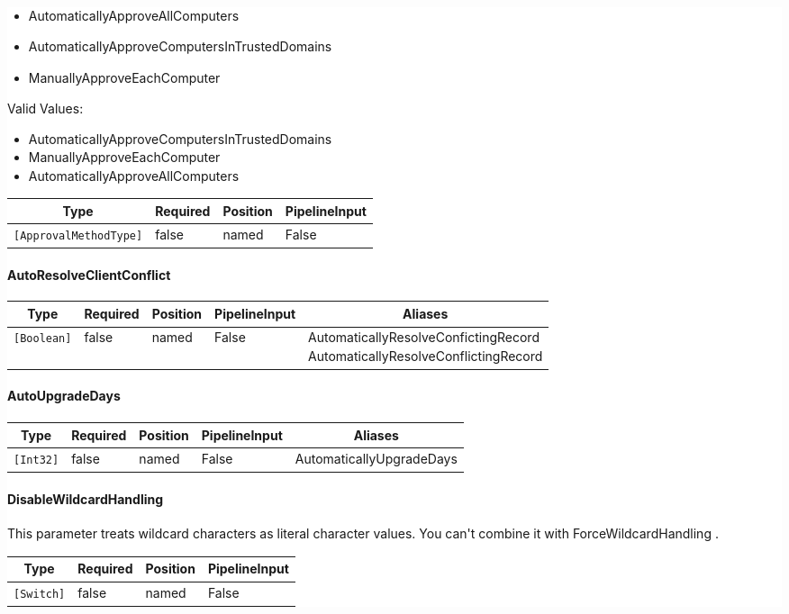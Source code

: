 
* AutomaticallyApproveAllComputers


* AutomaticallyApproveComputersInTrustedDomains


* ManuallyApproveEachComputer



Valid Values:

* AutomaticallyApproveComputersInTrustedDomains
* ManuallyApproveEachComputer
* AutomaticallyApproveAllComputers






|Type                  |Required|Position|PipelineInput|
|----------------------|--------|--------|-------------|
|`[ApprovalMethodType]`|false   |named   |False        |



#### **AutoResolveClientConflict**








|Type       |Required|Position|PipelineInput|Aliases                                                                       |
|-----------|--------|--------|-------------|------------------------------------------------------------------------------|
|`[Boolean]`|false   |named   |False        |AutomaticallyResolveConfictingRecord<br/>AutomaticallyResolveConflictingRecord|



#### **AutoUpgradeDays**








|Type     |Required|Position|PipelineInput|Aliases                 |
|---------|--------|--------|-------------|------------------------|
|`[Int32]`|false   |named   |False        |AutomaticallyUpgradeDays|



#### **DisableWildcardHandling**

This parameter treats wildcard characters as literal character values. You can't combine it with ForceWildcardHandling .






|Type      |Required|Position|PipelineInput|
|----------|--------|--------|-------------|
|`[Switch]`|false   |named   |False        |
